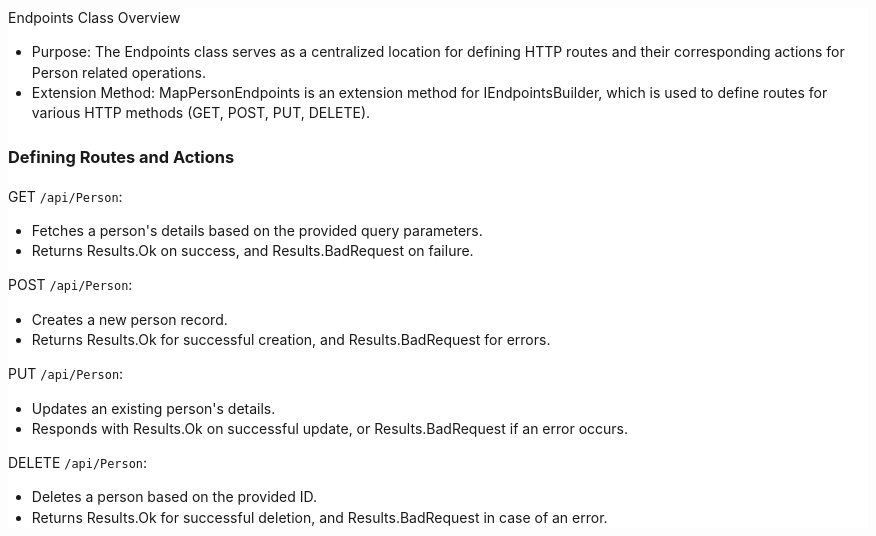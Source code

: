 Endpoints Class Overview
- Purpose: The Endpoints class serves as a centralized location for defining HTTP routes and their corresponding actions for Person related operations.
- Extension Method: MapPersonEndpoints is an extension method for IEndpointsBuilder, which is used to define routes for various HTTP methods (GET, POST, PUT, DELETE).

### Defining Routes and Actions

GET `/api/Person`:
- Fetches a person's details based on the provided query parameters.
- Returns Results.Ok on success, and Results.BadRequest on failure.

POST `/api/Person`:
- Creates a new person record.
- Returns Results.Ok for successful creation, and Results.BadRequest for errors.

PUT `/api/Person`:
- Updates an existing person's details.
- Responds with Results.Ok on successful update, or Results.BadRequest if an error occurs.

DELETE `/api/Person`:
- Deletes a person based on the provided ID.
- Returns Results.Ok for successful deletion, and Results.BadRequest in case of an error.
